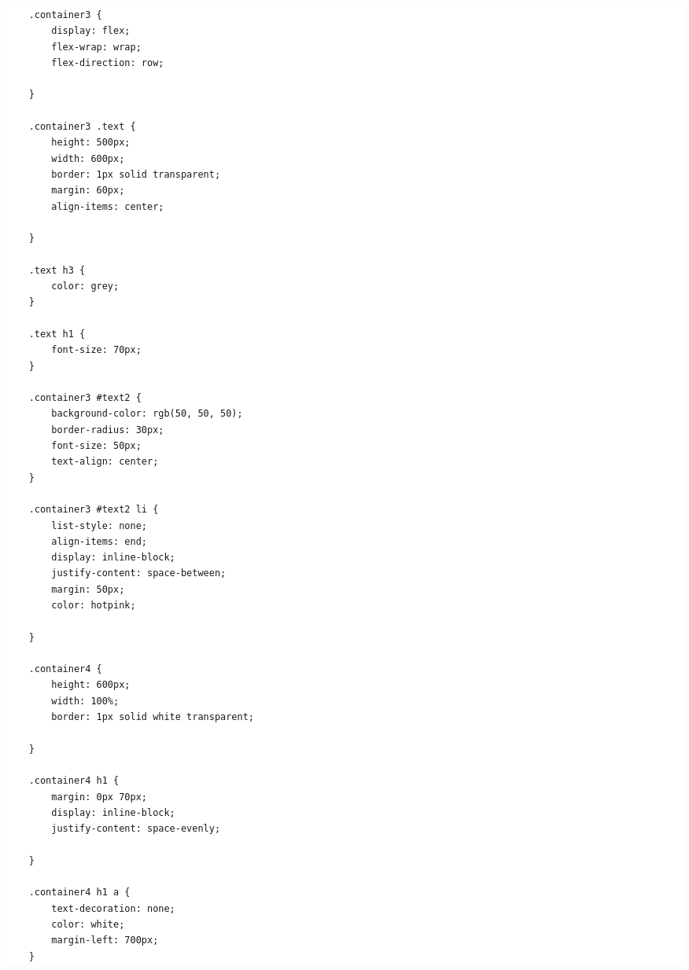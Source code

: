         .container3 {
            display: flex;
            flex-wrap: wrap;
            flex-direction: row;

        }

        .container3 .text {
            height: 500px;
            width: 600px;
            border: 1px solid transparent;
            margin: 60px;
            align-items: center;

        }

        .text h3 {
            color: grey;
        }

        .text h1 {
            font-size: 70px;
        }

        .container3 #text2 {
            background-color: rgb(50, 50, 50);
            border-radius: 30px;
            font-size: 50px;
            text-align: center;
        }

        .container3 #text2 li {
            list-style: none;
            align-items: end;
            display: inline-block;
            justify-content: space-between;
            margin: 50px;
            color: hotpink;

        }

        .container4 {
            height: 600px;
            width: 100%;
            border: 1px solid white transparent;

        }

        .container4 h1 {
            margin: 0px 70px;
            display: inline-block;
            justify-content: space-evenly;

        }

        .container4 h1 a {
            text-decoration: none;
            color: white;
            margin-left: 700px;
        }
